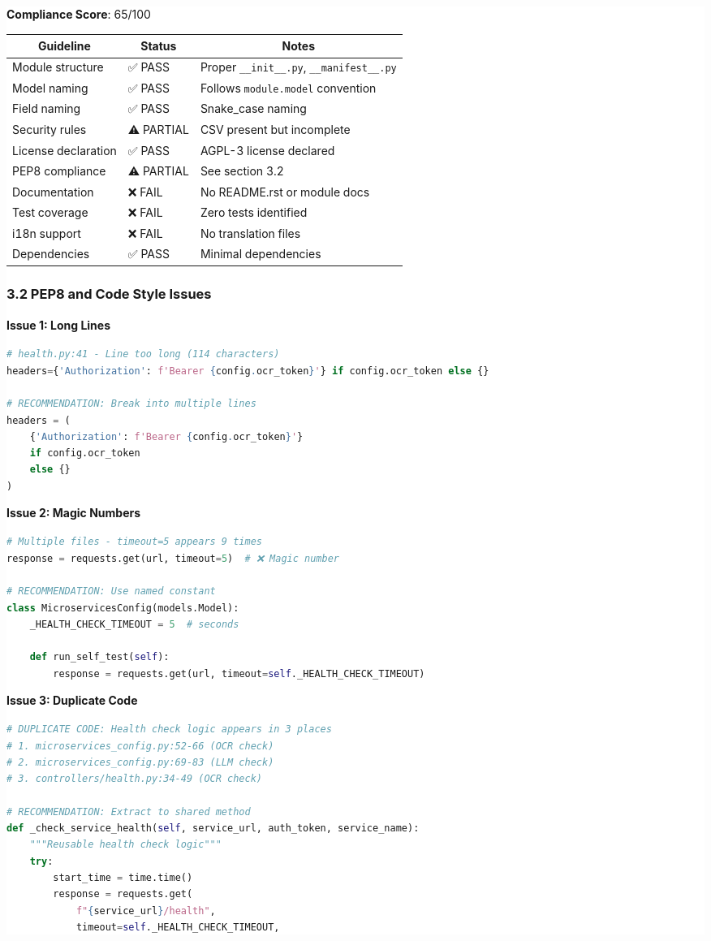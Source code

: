**Compliance Score**: 65/100

| Guideline | Status | Notes |
|-----------|--------|-------|
| Module structure | ✅ PASS | Proper `__init__.py`, `__manifest__.py` |
| Model naming | ✅ PASS | Follows `module.model` convention |
| Field naming | ✅ PASS | Snake_case naming |
| Security rules | ⚠️ PARTIAL | CSV present but incomplete |
| License declaration | ✅ PASS | AGPL-3 license declared |
| PEP8 compliance | ⚠️ PARTIAL | See section 3.2 |
| Documentation | ❌ FAIL | No README.rst or module docs |
| Test coverage | ❌ FAIL | Zero tests identified |
| i18n support | ❌ FAIL | No translation files |
| Dependencies | ✅ PASS | Minimal dependencies |

### 3.2 PEP8 and Code Style Issues

**Issue 1: Long Lines**

```python
# health.py:41 - Line too long (114 characters)
headers={'Authorization': f'Bearer {config.ocr_token}'} if config.ocr_token else {}

# RECOMMENDATION: Break into multiple lines
headers = (
    {'Authorization': f'Bearer {config.ocr_token}'}
    if config.ocr_token
    else {}
)
```

**Issue 2: Magic Numbers**

```python
# Multiple files - timeout=5 appears 9 times
response = requests.get(url, timeout=5)  # ❌ Magic number

# RECOMMENDATION: Use named constant
class MicroservicesConfig(models.Model):
    _HEALTH_CHECK_TIMEOUT = 5  # seconds

    def run_self_test(self):
        response = requests.get(url, timeout=self._HEALTH_CHECK_TIMEOUT)
```

**Issue 3: Duplicate Code**

```python
# DUPLICATE CODE: Health check logic appears in 3 places
# 1. microservices_config.py:52-66 (OCR check)
# 2. microservices_config.py:69-83 (LLM check)
# 3. controllers/health.py:34-49 (OCR check)

# RECOMMENDATION: Extract to shared method
def _check_service_health(self, service_url, auth_token, service_name):
    """Reusable health check logic"""
    try:
        start_time = time.time()
        response = requests.get(
            f"{service_url}/health",
            timeout=self._HEALTH_CHECK_TIMEOUT,
```